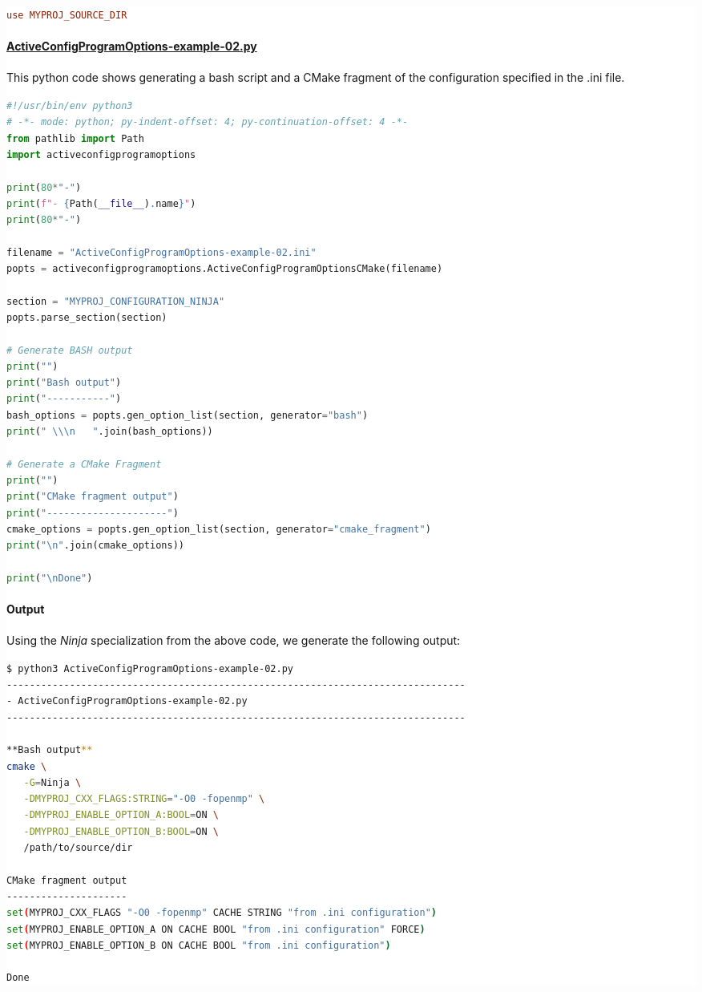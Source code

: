 ```ini
use MYPROJ_SOURCE_DIR
```

#### [ActiveConfigProgramOptions-example-02.py][18]
This python code shows generating a bash script and a CMake fragment
of the configuration specified in the .ini file.

```python
#!/usr/bin/env python3
# -*- mode: python; py-indent-offset: 4; py-continuation-offset: 4 -*-
from pathlib import Path
import activeconfigprogramoptions

print(80*"-")
print(f"- {Path(__file__).name}")
print(80*"-")

filename = "ActiveConfigProgramOptions-example-02.ini"
popts = activeconfigprogramoptions.ActiveConfigProgramOptionsCMake(filename)

section = "MYPROJ_CONFIGURATION_NINJA"
popts.parse_section(section)

# Generate BASH output
print("")
print("Bash output")
print("-----------")
bash_options = popts.gen_option_list(section, generator="bash")
print(" \\\n   ".join(bash_options))

# Generate a CMake Fragment
print("")
print("CMake fragment output")
print("---------------------")
cmake_options = popts.gen_option_list(section, generator="cmake_fragment")
print("\n".join(cmake_options))

print("\nDone")
```

#### Output
Using the *Ninja* specialization from the above code, we generate the following
output:
```bash
$ python3 ActiveConfigProgramOptions-example-02.py
--------------------------------------------------------------------------------
- ActiveConfigProgramOptions-example-02.py
--------------------------------------------------------------------------------

**Bash output**
cmake \
   -G=Ninja \
   -DMYPROJ_CXX_FLAGS:STRING="-O0 -fopenmp" \
   -DMYPROJ_ENABLE_OPTION_A:BOOL=ON \
   -DMYPROJ_ENABLE_OPTION_B:BOOL=ON \
   /path/to/source/dir

CMake fragment output
---------------------
set(MYPROJ_CXX_FLAGS "-O0 -fopenmp" CACHE STRING "from .ini configuration")
set(MYPROJ_ENABLE_OPTION_A ON CACHE BOOL "from .ini configuration" FORCE)
set(MYPROJ_ENABLE_OPTION_B ON CACHE BOOL "from .ini configuration")

Done
```

[1]: https://cmake.org/cmake/help/latest/command/set.html
[2]: https://gitlab.com/semantik-software/code/python/ActiveConfigParser
[3]: https://gitlab.com/semantik-software/code/python/ActiveConfigParser/-/blob/main/CHANGELOG.md
[4]: https://semantik-software.gitlab.io/code/python/ActiveConfigProgramOptions/
[5]: https://pypi.org/project/activeconfigparser/
[6]: https://www.cmake.org/
[7]: https://semantik-software.gitlab.io/code/python/ActiveConfigParser/
[8]: https://gitlab.com/semantik-software/code/python/ActiveConfigProgramOptions/-/blob/main/examples/ActiveConfigProgramOptions-example-01.ini
[9]: https://gitlab.com/semantik-software/code/python/ActiveConfigProgramOptions/-/blob/main/examples/ActiveConfigProgramOptions-example-01.py
[10]: https://pypi.org/project/activeconfigparser/
[11]: https://semantik-software.gitlab.io/code/python/ExceptionControl/
[12]: https://gitlab.com/semantik-software/code/python/ExceptionControl
[13]: https://pypi.org/project/exceptioncontrol/
[14]: https://semantik-software.gitlab.io/code/python/StronglyTypedProperty/
[15]: https://gitlab.com/semantik-software/code/python/StronglyTypedProperty
[16]: https://pypi.org/project/stronglytypedproperty/
[17]: https://gitlab.com/semantik-software/code/python/ActiveConfigProgramOptions/-/blob/main/examples/ActiveConfigProgramOptions-example-02.ini
[18]: https://gitlab.com/semantik-software/code/python/ActiveConfigProgramOptions/-/blob/main/examples/ActiveConfigProgramOptions-example-02.py